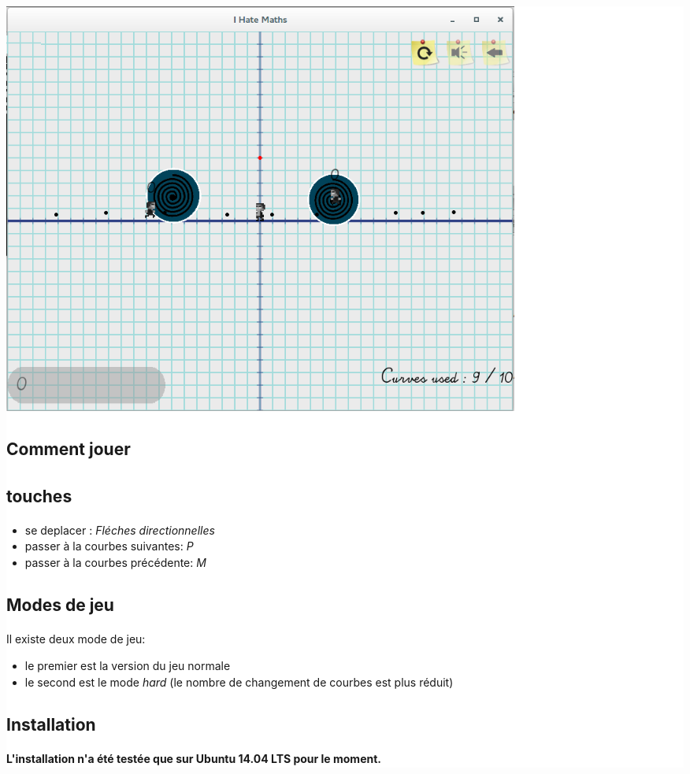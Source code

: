 <img src="resReadme/in-game3.png" alt="In-game img" width="75%" />



Comment jouer
-------------------
## touches
* se deplacer : *Fléches directionnelles*
* passer à la courbes suivantes: *P*
* passer à la courbes précédente: *M*

Modes de jeu
-------------------
Il existe deux mode de jeu:

- le premier est la version du jeu normale
- le second est le mode _hard_ (le nombre de changement de courbes est plus réduit)

Installation
-------------
**L'installation n'a été testée que sur Ubuntu 14.04 LTS pour le moment.**
